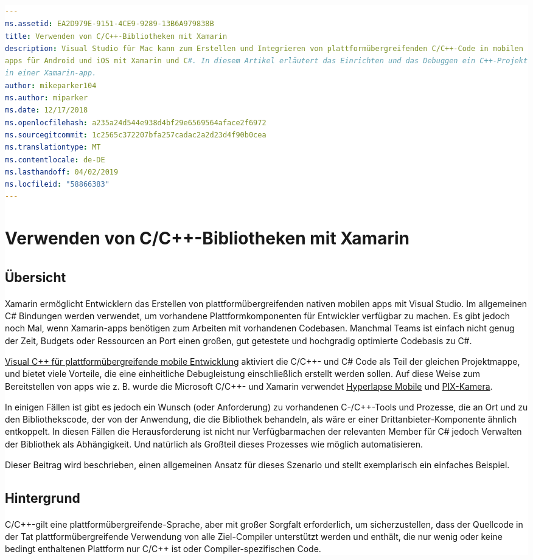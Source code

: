 ```yaml
---
ms.assetid: EA2D979E-9151-4CE9-9289-13B6A979838B
title: Verwenden von C/C++-Bibliotheken mit Xamarin
description: Visual Studio für Mac kann zum Erstellen und Integrieren von plattformübergreifenden C/C++-Code in mobilen apps für Android und iOS mit Xamarin und C#. In diesem Artikel erläutert das Einrichten und das Debuggen ein C++-Projekt in einer Xamarin-app.
author: mikeparker104
ms.author: miparker
ms.date: 12/17/2018
ms.openlocfilehash: a235a24d544e938d4bf29e6569564aface2f6972
ms.sourcegitcommit: 1c2565c372207bfa257cadac2a2d23d4f90b0cea
ms.translationtype: MT
ms.contentlocale: de-DE
ms.lasthandoff: 04/02/2019
ms.locfileid: "58866383"
---
```

# <a name="use-cc-libraries-with-xamarin"></a>Verwenden von C/C++-Bibliotheken mit Xamarin

## <a name="overview"></a>Übersicht

Xamarin ermöglicht Entwicklern das Erstellen von plattformübergreifenden nativen mobilen apps mit Visual Studio. Im allgemeinen C# Bindungen werden verwendet, um vorhandene Plattformkomponenten für Entwickler verfügbar zu machen. Es gibt jedoch noch Mal, wenn Xamarin-apps benötigen zum Arbeiten mit vorhandenen Codebasen. Manchmal Teams ist einfach nicht genug der Zeit, Budgets oder Ressourcen an Port einen großen, gut getestete und hochgradig optimierte Codebasis zu C#.

[Visual C++ für plattformübergreifende mobile Entwicklung](https://docs.microsoft.com/visualstudio/cross-platform/visual-cpp-for-cross-platform-mobile-development) aktiviert die C/C++- und C# Code als Teil der gleichen Projektmappe, und bietet viele Vorteile, die eine einheitliche Debugleistung einschließlich erstellt werden sollen. Auf diese Weise zum Bereitstellen von apps wie z. B. wurde die Microsoft C/C++- und Xamarin verwendet [Hyperlapse Mobile](https://www.microsoft.com/p/hyperlapse-mobile/9wzdncrd1prw) und [PIX-Kamera](https://www.microsoft.com/microsoftpix).

In einigen Fällen ist gibt es jedoch ein Wunsch (oder Anforderung) zu vorhandenen C-/C++-Tools und Prozesse, die an Ort und zu den Bibliothekscode, der von der Anwendung, die die Bibliothek behandeln, als wäre er einer Drittanbieter-Komponente ähnlich entkoppelt. In diesen Fällen die Herausforderung ist nicht nur Verfügbarmachen der relevanten Member für C# jedoch Verwalten der Bibliothek als Abhängigkeit. Und natürlich als Großteil dieses Prozesses wie möglich automatisieren.  

Dieser Beitrag wird beschrieben, einen allgemeinen Ansatz für dieses Szenario und stellt exemplarisch ein einfaches Beispiel.

## <a name="background"></a>Hintergrund

C/C++-gilt eine plattformübergreifende-Sprache, aber mit großer Sorgfalt erforderlich, um sicherzustellen, dass der Quellcode in der Tat plattformübergreifende Verwendung von alle Ziel-Compiler unterstützt werden und enthält, die nur wenig oder keine bedingt enthaltenen Plattform nur C/C++ ist oder Compiler-spezifischen Code.
